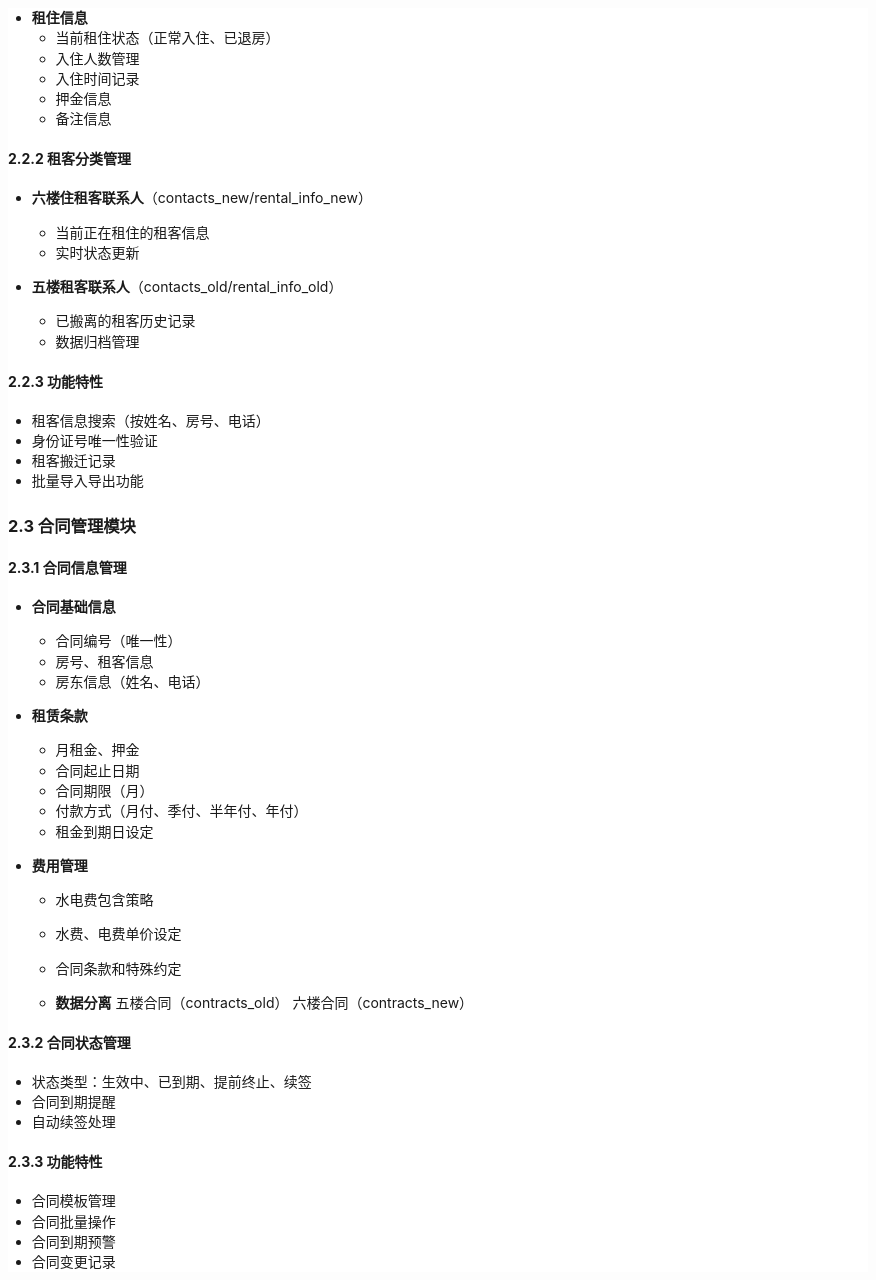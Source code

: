 - **租住信息**
  - 当前租住状态（正常入住、已退房）
  - 入住人数管理
  - 入住时间记录
  - 押金信息
  - 备注信息

#### 2.2.2 租客分类管理
- **六楼住租客联系人**（contacts_new/rental_info_new）
  - 当前正在租住的租客信息
  - 实时状态更新

- **五楼租客联系人**（contacts_old/rental_info_old）
  - 已搬离的租客历史记录
  - 数据归档管理

#### 2.2.3 功能特性
- 租客信息搜索（按姓名、房号、电话）
- 身份证号唯一性验证
- 租客搬迁记录
- 批量导入导出功能

### 2.3 合同管理模块

#### 2.3.1 合同信息管理
- **合同基础信息**
  - 合同编号（唯一性）
  - 房号、租客信息
  - 房东信息（姓名、电话）

- **租赁条款**
  - 月租金、押金
  - 合同起止日期
  - 合同期限（月）
  - 付款方式（月付、季付、半年付、年付）
  - 租金到期日设定

- **费用管理**
  - 水电费包含策略
  - 水费、电费单价设定
  - 合同条款和特殊约定

  - **数据分离**
  五楼合同（contracts_old）
  六楼合同（contracts_new）

#### 2.3.2 合同状态管理
- 状态类型：生效中、已到期、提前终止、续签
- 合同到期提醒
- 自动续签处理

#### 2.3.3 功能特性
- 合同模板管理
- 合同批量操作
- 合同到期预警
- 合同变更记录
